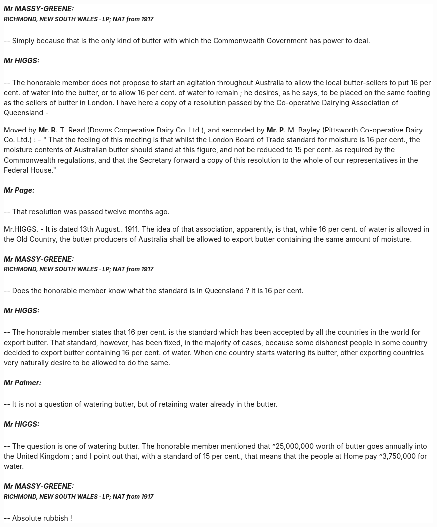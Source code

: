 ##### Mr MASSY-GREENE:<br><small class="text-muted">RICHMOND, NEW SOUTH WALES &middot; LP; NAT from 1917</small>

--  Simply because that is the only kind of butter with which the Commonwealth Government has power to deal. 

##### Mr HIGGS:

-- The honorable member does not propose to start an agitation throughout Australia to allow the local butter-sellers to put  16  per cent. of water into the butter, or to allow  16  per cent. of water to remain ; he desires, as he says, to be placed on the same footing as the sellers of butter in London. I have here a copy of a resolution passed by the Co-operative Dairying Association of Queensland - 

Moved by  **Mr. R.**  T. Read (Downs Cooperative Dairy Co. Ltd.), and seconded by  **Mr. P.**  M. Bayley (Pittsworth Co-operative Dairy Co. Ltd.) :  - " That the feeling of this meeting is that whilst the London Board of Trade standard for moisture is 16 per cent., the moisture contents of Australian butter should stand at this figure, and not be reduced to 15 per cent. as required by the Commonwealth regulations, and that the Secretary forward a copy of this resolution to the whole of our representatives in the Federal House." 

##### Mr Page:

--  That resolution was passed twelve months ago. 

Mr.HIGGS. - It is dated  13th  August..  1911.  The idea of that association, apparently, is that, while  16  per cent. of water is allowed in the Old Country, the butter producers of Australia shall be allowed to export butter containing the same amount of moisture. 

##### Mr MASSY-GREENE:<br><small class="text-muted">RICHMOND, NEW SOUTH WALES &middot; LP; NAT from 1917</small>

--  Does the honorable member know what the standard is in Queensland ? It is  16  per cent. 

##### Mr HIGGS:

-- The honorable member states that  16  per cent. is the standard which has been accepted by all the countries in the world for export butter. That standard, however, has been fixed, in the majority of cases, because some dishonest people in some country decided to export butter containing  16  per cent. of water. When one country starts watering its butter, other exporting countries very naturally desire to be allowed to do the same. 

##### Mr Palmer:

--  It is not a question of watering butter, but of retaining water already in the butter. 

##### Mr HIGGS:

-- The question is one of watering butter. The honorable member mentioned that ^25,000,000 worth of butter goes annually into the United Kingdom ; and I point out that, with a standard of 15 per cent., that means that the people at Home pay  ^3,750,000  for water. 

##### Mr MASSY-GREENE:<br><small class="text-muted">RICHMOND, NEW SOUTH WALES &middot; LP; NAT from 1917</small>

--  Absolute rubbish ! 
